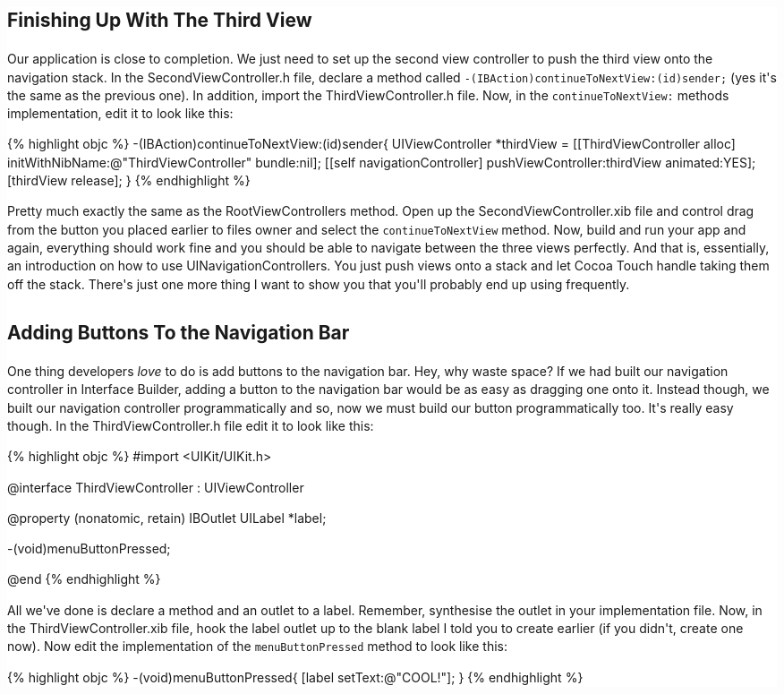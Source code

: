 ## Finishing Up With The Third View

Our application is close to completion. We just need to set up the second view controller to push the third view onto the navigation stack. In the SecondViewController.h file, declare a method called `-(IBAction)continueToNextView:(id)sender;` (yes it's the same as the previous one). In addition, import the ThirdViewController.h file. Now, in the `continueToNextView:` methods implementation, edit it to look like this:

{% highlight objc %}
-(IBAction)continueToNextView:(id)sender{
    UIViewController *thirdView = [[ThirdViewController alloc] 
                                initWithNibName:@"ThirdViewController" 
                                bundle:nil];
    [[self navigationController] pushViewController:thirdView animated:YES];
    [thirdView release];
}
{% endhighlight %}

Pretty much exactly the same as the RootViewControllers method. Open up the SecondViewController.xib file and control drag from the button you placed earlier to files owner and select the `continueToNextView` method. Now, build and run your app and again, everything should work fine and you should be able to navigate between the three views perfectly. And that is, essentially, an introduction on how to use UINavigationControllers. You just push views onto a stack and let Cocoa Touch handle taking them off the stack. There's just one more thing I want to show you that you'll probably end up using frequently. 

## Adding Buttons To the Navigation Bar

One thing developers _love_ to do is add buttons to the navigation bar. Hey, why waste space? If we had built our navigation controller in Interface Builder, adding a button to the navigation bar would be as easy as dragging one onto it. Instead though, we built our navigation controller programmatically and so, now we must build our button programmatically too. It's really easy though. In the ThirdViewController.h file edit it to look like this:

{% highlight objc %}
#import <UIKit/UIKit.h>

@interface ThirdViewController : UIViewController

@property (nonatomic, retain) IBOutlet UILabel *label;

-(void)menuButtonPressed;

@end
{% endhighlight %}

All we've done is declare a method and an outlet to a label. Remember, synthesise the outlet in your implementation file. Now, in the ThirdViewController.xib file, hook the label outlet up to the blank label I told you to create earlier (if you didn't, create one now). Now edit the implementation of the `menuButtonPressed` method to look like this:

{% highlight objc %}
-(void)menuButtonPressed{
    [label setText:@"COOL!"];
}
{% endhighlight %}
